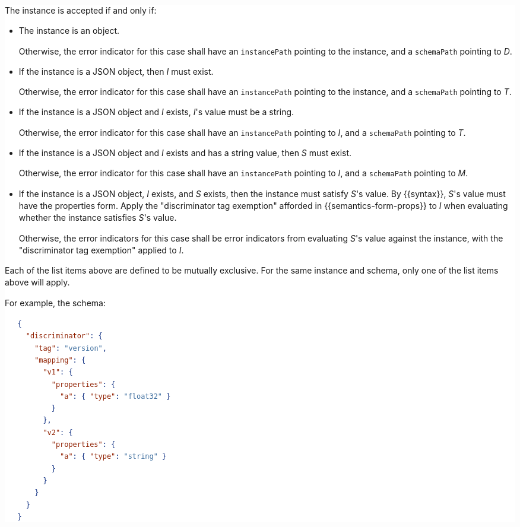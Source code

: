 The instance is accepted if and only if:

- The instance is an object.

  Otherwise, the error indicator for this case shall have an `instancePath`
  pointing to the instance, and a `schemaPath` pointing to *D*.

- If the instance is a JSON object, then *I* must exist.

  Otherwise, the error indicator for this case shall have an `instancePath`
  pointing to the instance, and a `schemaPath` pointing to *T*.

- If the instance is a JSON object and *I* exists, *I*'s value must be a string.

  Otherwise, the error indicator for this case shall have an `instancePath`
  pointing to *I*, and a `schemaPath` pointing to *T*.

- If the instance is a JSON object and *I* exists and has a string value, then
  *S* must exist.

  Otherwise, the error indicator for this case shall have an `instancePath`
  pointing to *I*, and a `schemaPath` pointing to *M*.

- If the instance is a JSON object, *I* exists, and *S* exists, then the
  instance must satisfy *S*'s value. By {{syntax}}, *S*'s value must have the
  properties form. Apply the "discriminator tag exemption" afforded in
  {{semantics-form-props}} to *I* when evaluating whether the instance satisfies
  *S*'s value.

  Otherwise, the error indicators for this case shall be error indicators from
  evaluating *S*'s value against the instance, with the "discriminator tag
  exemption" applied to *I*.

Each of the list items above are defined to be mutually exclusive. For the same
instance and schema, only one of the list items above will apply.

For example, the schema:

~~~ json
   {
     "discriminator": {
       "tag": "version",
       "mapping": {
         "v1": {
           "properties": {
             "a": { "type": "float32" }
           }
         },
         "v2": {
           "properties": {
             "a": { "type": "string" }
           }
         }
       }
     }
   }
~~~

